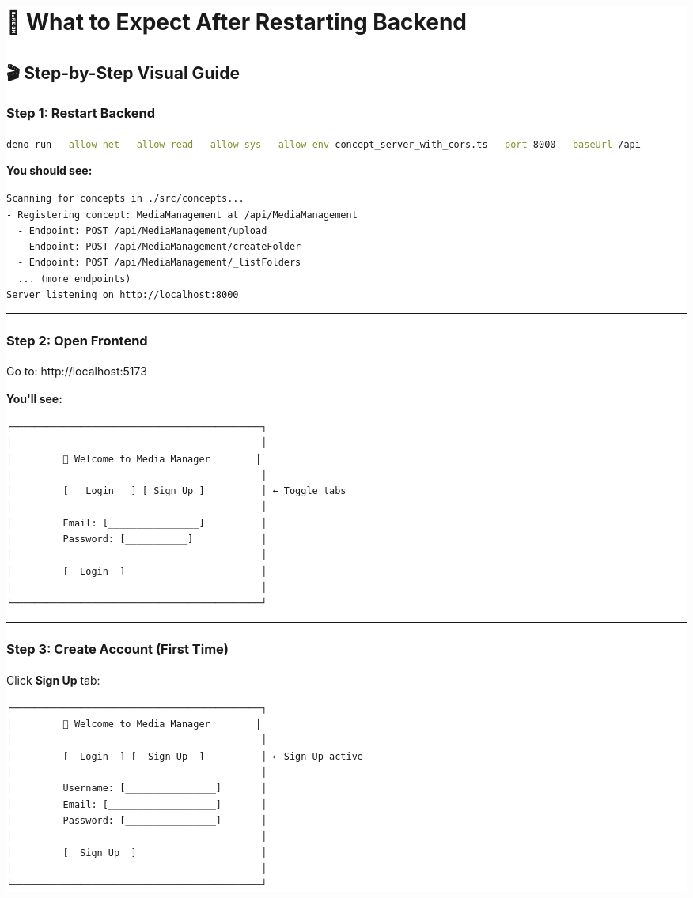 # 👀 What to Expect After Restarting Backend

## 🎬 Step-by-Step Visual Guide

### Step 1: Restart Backend
```bash
deno run --allow-net --allow-read --allow-sys --allow-env concept_server_with_cors.ts --port 8000 --baseUrl /api
```

**You should see:**
```
Scanning for concepts in ./src/concepts...
- Registering concept: MediaManagement at /api/MediaManagement
  - Endpoint: POST /api/MediaManagement/upload
  - Endpoint: POST /api/MediaManagement/createFolder
  - Endpoint: POST /api/MediaManagement/_listFolders
  ... (more endpoints)
Server listening on http://localhost:8000
```

---

### Step 2: Open Frontend
Go to: http://localhost:5173

**You'll see:**
```
┌────────────────────────────────────────────┐
│                                            │
│         🔐 Welcome to Media Manager        │
│                                            │
│         [   Login   ] [ Sign Up ]          │ ← Toggle tabs
│                                            │
│         Email: [________________]          │
│         Password: [___________]            │
│                                            │
│         [  Login  ]                        │
│                                            │
└────────────────────────────────────────────┘
```

---

### Step 3: Create Account (First Time)
Click **Sign Up** tab:

```
┌────────────────────────────────────────────┐
│         🔐 Welcome to Media Manager        │
│                                            │
│         [  Login  ] [  Sign Up  ]          │ ← Sign Up active
│                                            │
│         Username: [________________]       │
│         Email: [___________________]       │
│         Password: [________________]       │
│                                            │
│         [  Sign Up  ]                      │
│                                            │
└────────────────────────────────────────────┘
```
